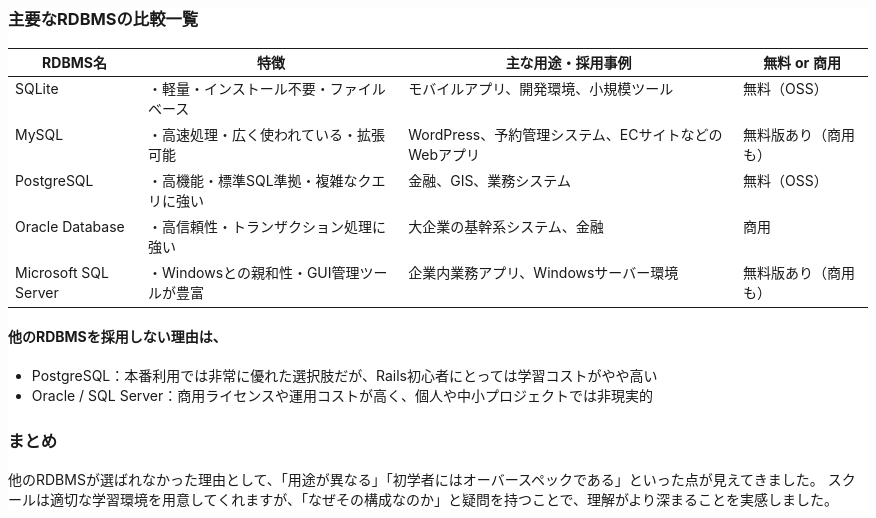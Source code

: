 ### 主要なRDBMSの比較一覧

| RDBMS名            | 特徴                                                                 | 主な用途・採用事例                           | 無料 or 商用         |
|--------------------|----------------------------------------------------------------------|---------------------------------------------|----------------------|
| SQLite             | ・軽量・インストール不要・ファイルベース                            | モバイルアプリ、開発環境、小規模ツール      | 無料（OSS）          |
| MySQL              | ・高速処理・広く使われている・拡張可能                              | WordPress、予約管理システム、ECサイトなどのWebアプリ  | 無料版あり（商用も） |
| PostgreSQL         | ・高機能・標準SQL準拠・複雑なクエリに強い                           | 金融、GIS、業務システム                      | 無料（OSS）          |
| Oracle Database    | ・高信頼性・トランザクション処理に強い                              | 大企業の基幹系システム、金融                | 商用                 |
| Microsoft SQL Server | ・Windowsとの親和性・GUI管理ツールが豊富                         | 企業内業務アプリ、Windowsサーバー環境       | 無料版あり（商用も） |

#### 他のRDBMSを採用しない理由は、
- PostgreSQL：本番利用では非常に優れた選択肢だが、Rails初心者にとっては学習コストがやや高い
- Oracle / SQL Server：商用ライセンスや運用コストが高く、個人や中小プロジェクトでは非現実的

### まとめ
他のRDBMSが選ばれなかった理由として、「用途が異なる」「初学者にはオーバースペックである」といった点が見えてきました。
スクールは適切な学習環境を用意してくれますが、「なぜその構成なのか」と疑問を持つことで、理解がより深まることを実感しました。

